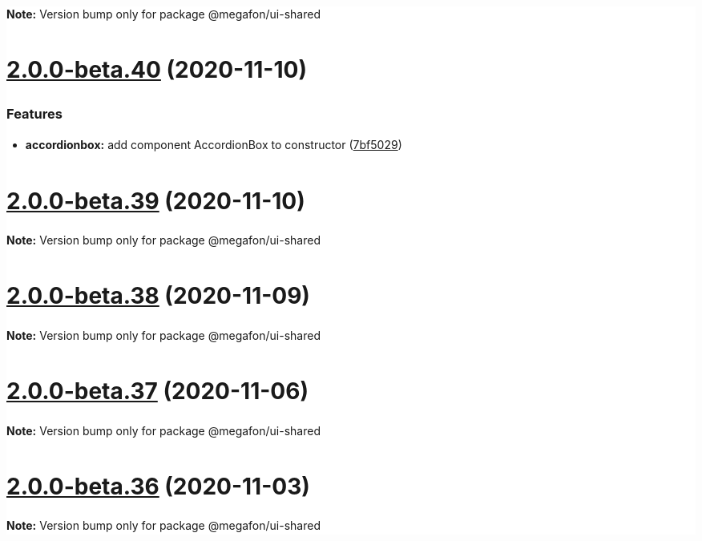 **Note:** Version bump only for package @megafon/ui-shared





# [2.0.0-beta.40](https://github.com/MegafonWebLab/megafon-ui/compare/@megafon/ui-shared@2.0.0-beta.39...@megafon/ui-shared@2.0.0-beta.40) (2020-11-10)


### Features

* **accordionbox:** add component AccordionBox to constructor ([7bf5029](https://github.com/MegafonWebLab/megafon-ui/commit/7bf5029d5dc35d430a254e194a43ffa6b977fd88))





# [2.0.0-beta.39](https://github.com/MegafonWebLab/megafon-ui/compare/@megafon/ui-shared@2.0.0-beta.38...@megafon/ui-shared@2.0.0-beta.39) (2020-11-10)

**Note:** Version bump only for package @megafon/ui-shared





# [2.0.0-beta.38](https://github.com/MegafonWebLab/megafon-ui/compare/@megafon/ui-shared@2.0.0-beta.37...@megafon/ui-shared@2.0.0-beta.38) (2020-11-09)

**Note:** Version bump only for package @megafon/ui-shared





# [2.0.0-beta.37](https://github.com/MegafonWebLab/megafon-ui/compare/@megafon/ui-shared@2.0.0-beta.36...@megafon/ui-shared@2.0.0-beta.37) (2020-11-06)

**Note:** Version bump only for package @megafon/ui-shared





# [2.0.0-beta.36](https://github.com/MegafonWebLab/megafon-ui/compare/@megafon/ui-shared@2.0.0-beta.35...@megafon/ui-shared@2.0.0-beta.36) (2020-11-03)

**Note:** Version bump only for package @megafon/ui-shared


